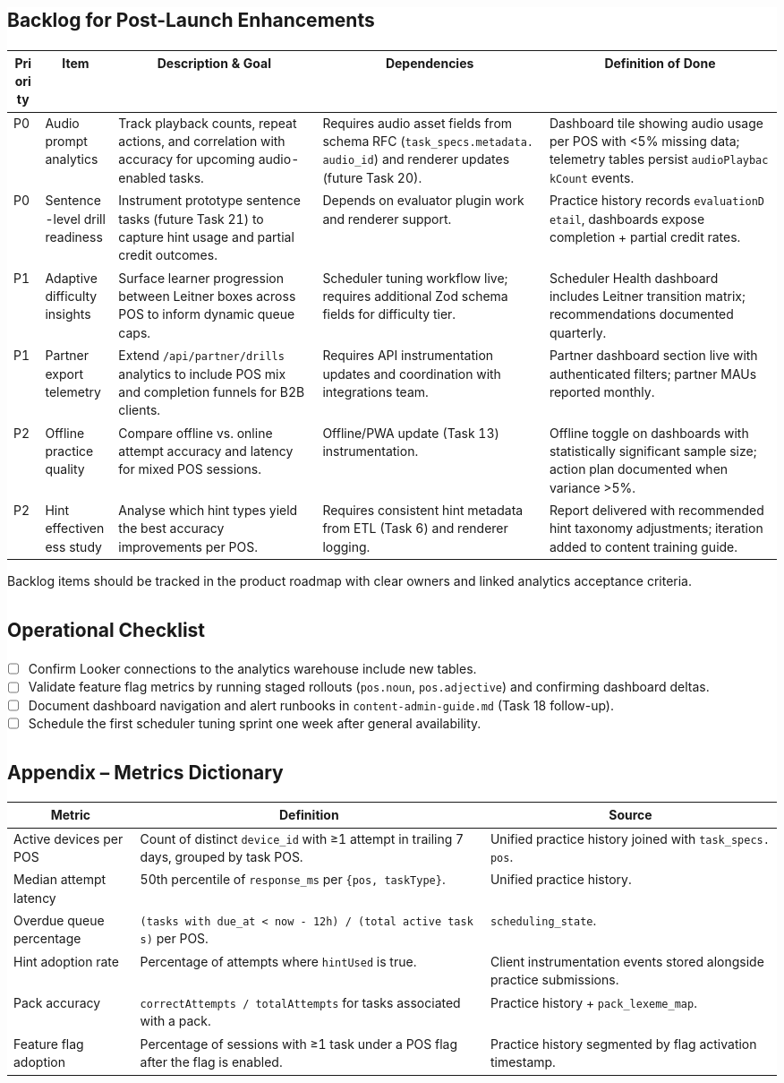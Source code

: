 ## Backlog for Post-Launch Enhancements
| Priority | Item | Description & Goal | Dependencies | Definition of Done |
| --- | --- | --- | --- | --- |
| P0 | Audio prompt analytics | Track playback counts, repeat actions, and correlation with accuracy for upcoming audio-enabled tasks. | Requires audio asset fields from schema RFC (`task_specs.metadata.audio_id`) and renderer updates (future Task 20). | Dashboard tile showing audio usage per POS with <5% missing data; telemetry tables persist `audioPlaybackCount` events. |
| P0 | Sentence-level drill readiness | Instrument prototype sentence tasks (future Task 21) to capture hint usage and partial credit outcomes. | Depends on evaluator plugin work and renderer support. | Practice history records `evaluationDetail`, dashboards expose completion + partial credit rates. |
| P1 | Adaptive difficulty insights | Surface learner progression between Leitner boxes across POS to inform dynamic queue caps. | Scheduler tuning workflow live; requires additional Zod schema fields for difficulty tier. | Scheduler Health dashboard includes Leitner transition matrix; recommendations documented quarterly. |
| P1 | Partner export telemetry | Extend `/api/partner/drills` analytics to include POS mix and completion funnels for B2B clients. | Requires API instrumentation updates and coordination with integrations team. | Partner dashboard section live with authenticated filters; partner MAUs reported monthly. |
| P2 | Offline practice quality | Compare offline vs. online attempt accuracy and latency for mixed POS sessions. | Offline/PWA update (Task 13) instrumentation. | Offline toggle on dashboards with statistically significant sample size; action plan documented when variance >5%. |
| P2 | Hint effectiveness study | Analyse which hint types yield the best accuracy improvements per POS. | Requires consistent hint metadata from ETL (Task 6) and renderer logging. | Report delivered with recommended hint taxonomy adjustments; iteration added to content training guide. |

Backlog items should be tracked in the product roadmap with clear owners and linked analytics acceptance criteria.

## Operational Checklist
- [ ] Confirm Looker connections to the analytics warehouse include new tables.
- [ ] Validate feature flag metrics by running staged rollouts (`pos.noun`, `pos.adjective`) and confirming dashboard deltas.
- [ ] Document dashboard navigation and alert runbooks in `content-admin-guide.md` (Task 18 follow-up).
- [ ] Schedule the first scheduler tuning sprint one week after general availability.

## Appendix – Metrics Dictionary
| Metric | Definition | Source |
| --- | --- | --- |
| Active devices per POS | Count of distinct `device_id` with ≥1 attempt in trailing 7 days, grouped by task POS. | Unified practice history joined with `task_specs.pos`. |
| Median attempt latency | 50th percentile of `response_ms` per `{pos, taskType}`. | Unified practice history. |
| Overdue queue percentage | `(tasks with due_at < now - 12h) / (total active tasks)` per POS. | `scheduling_state`. |
| Hint adoption rate | Percentage of attempts where `hintUsed` is true. | Client instrumentation events stored alongside practice submissions. |
| Pack accuracy | `correctAttempts / totalAttempts` for tasks associated with a pack. | Practice history + `pack_lexeme_map`. |
| Feature flag adoption | Percentage of sessions with ≥1 task under a POS flag after the flag is enabled. | Practice history segmented by flag activation timestamp. |
